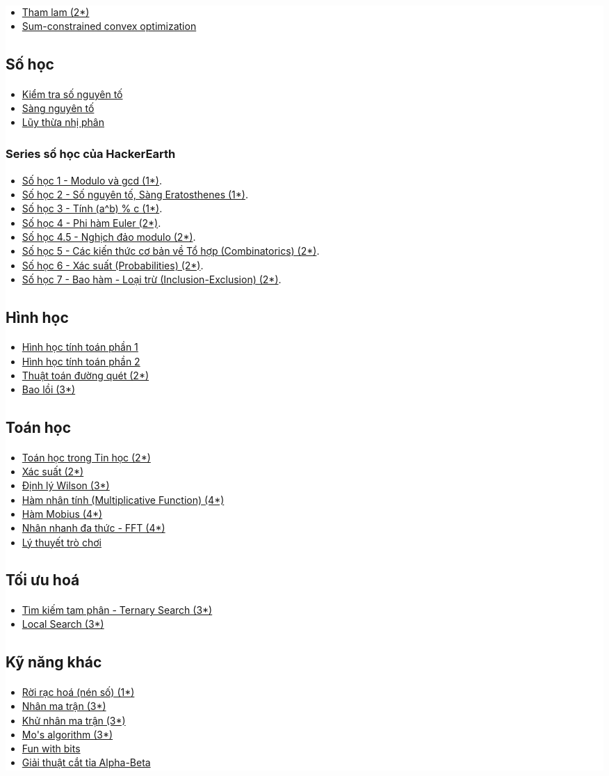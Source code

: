 - [Tham lam (2*)](/translate/topcoder/Greedy-is-Good)
- [Sum-constrained convex optimization](/algo/trick/convex_greedy)

## Số học

- [Kiểm tra số nguyên tố](/algo/algebra/primality_check.md)
- [Sàng nguyên tố](/algo/algebra/prime_sieve.md)
- [Lũy thừa nhị phân](/algo/algebra/binary_exponentation.md)

### Series số học của HackerEarth
- [Số học 1 - Modulo và gcd (1*)](/translate/he/So-hoc-Phan-1-Modulo-gcd).
- [Số học 2 - Số nguyên tố, Sàng Eratosthenes (1*)](/translate/he/Number-Theory-2).
- [Số học 3 - Tính (a^b) % c (1*)](/translate/he/Number-Theory-3).
- [Số học 4 - Phi hàm Euler (2*)](/translate/he/Number-Theory-4).
- [Số học 4.5 - Nghịch đảo modulo (2*)](/algo/math/modular-inverse).
- [Số học 5 - Các kiến thức cơ bản về Tổ hợp (Combinatorics) (2*)](/translate/he/Number-Theory-5).
- [Số học 6 - Xác suất (Probabilities) (2*)](/translate/he/Number-Theory-6).
- [Số học 7 - Bao hàm - Loại trừ (Inclusion-Exclusion) (2*)](/translate/he/Number-Theory-7).

## Hình học

- [Hình học tính toán phần 1](/algo/geometry/basic-geometry-1)
- [Hình học tính toán phần 2](/algo/geometry/basic-geometry-2)
- [Thuật toán đường quét (2*)](/algo/geometry/Sweep-Line.md)
- [Bao lồi (3*)](/translate/wcipeg/Convex-Hull)

## Toán học

- [Toán học trong Tin học (2*)](/translate/topcoder/Mathematics-for-Topcoders)
- [Xác suất (2*)](/translate/topcoder/Hieu-ve-xac-suat)
- [Định lý Wilson (3*)](/translate/he/Wilsons-theorem)
- [Hàm nhân tính (Multiplicative Function) (4*)](/algo/math/multiplicative-function)
- [Hàm Mobius (4*)](/translate/quora/mobius-function.md)
- [Nhân nhanh đa thức - FFT (4*)](/algo/trick/FFT)
- [Lý thuyết trò chơi](/algo/math/game-theory.md)

## Tối ưu hoá

- [Tìm kiếm tam phân - Ternary Search (3*)](/translate/emaxx/Tim-kiem-tam-phan-Ternary-Search)
- [Local Search (3*)](/algo/search/Local-Search)


## Kỹ năng khác

- [Rời rạc hoá (nén số) (1*)](/algo/trick/Roi-rac-hoa-va-ung-dung)
- [Nhân ma trận (3*)](/algo/trick/matrix-multiplication)
- [Khử nhân ma trận (3*)](/algo/trick/counting-without-matrix-multiplication)
- [Mo's algorithm (3*)](/algo/data-structures/mo-algorithm)
- [Fun with bits](/translate/topcoder/fun-with-bits)
- [Giải thuật cắt tỉa Alpha-Beta](/algo/games/Giai-Thuat-Cat-Tia-Alpha-beta)
